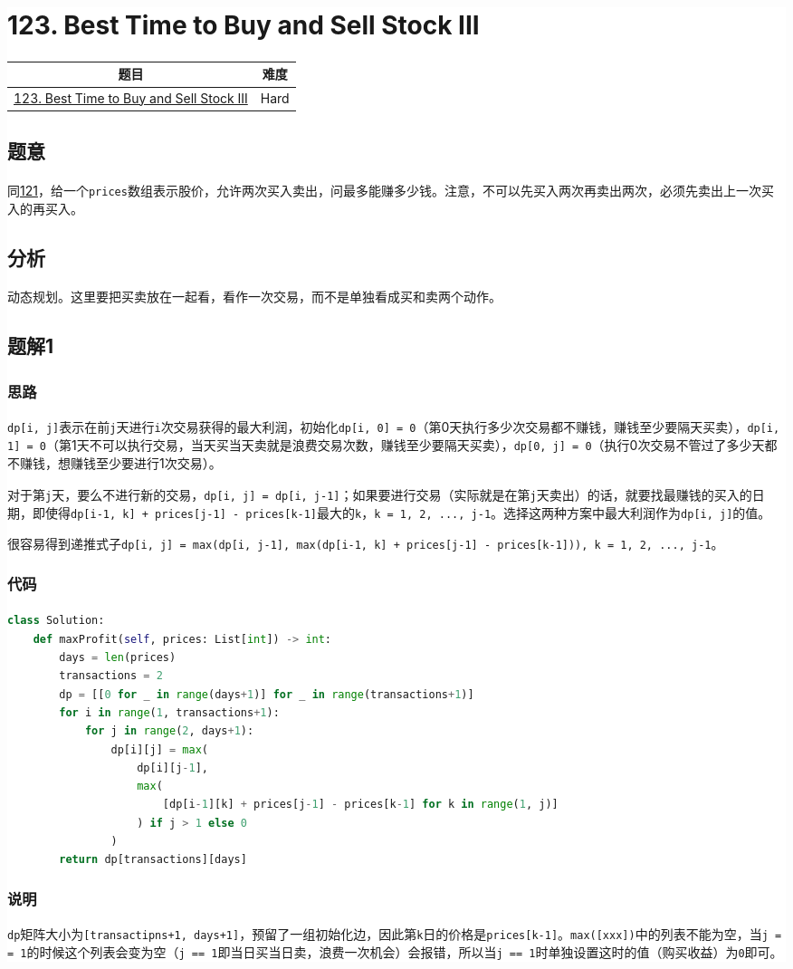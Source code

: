 # 123. Best Time to Buy and Sell Stock III

| 题目 | 难度 |
| ---- | ---- |
| [123. Best Time to Buy and Sell Stock III](https://leetcode.com/problems/best-time-to-buy-and-sell-stock-iii/) | Hard |

## 题意

同[121](121.md)，给一个`prices`数组表示股价，允许两次买入卖出，问最多能赚多少钱。注意，不可以先买入两次再卖出两次，必须先卖出上一次买入的再买入。

## 分析

动态规划。这里要把买卖放在一起看，看作一次交易，而不是单独看成买和卖两个动作。

## 题解1

### 思路

`dp[i, j]`表示在前`j`天进行`i`次交易获得的最大利润，初始化`dp[i, 0] = 0`（第0天执行多少次交易都不赚钱，赚钱至少要隔天买卖），`dp[i, 1] = 0`（第1天不可以执行交易，当天买当天卖就是浪费交易次数，赚钱至少要隔天买卖），`dp[0, j] = 0`（执行0次交易不管过了多少天都不赚钱，想赚钱至少要进行1次交易）。

对于第`j`天，要么不进行新的交易，`dp[i, j] = dp[i, j-1]`；如果要进行交易（实际就是在第`j`天卖出）的话，就要找最赚钱的买入的日期，即使得`dp[i-1, k] + prices[j-1] - prices[k-1]`最大的`k`，`k = 1, 2, ..., j-1`。选择这两种方案中最大利润作为`dp[i, j]`的值。

很容易得到递推式子`dp[i, j] = max(dp[i, j-1], max(dp[i-1, k] + prices[j-1] - prices[k-1])), k = 1, 2, ..., j-1`。

### 代码

```python
class Solution:
    def maxProfit(self, prices: List[int]) -> int:
        days = len(prices)
        transactions = 2
        dp = [[0 for _ in range(days+1)] for _ in range(transactions+1)]
        for i in range(1, transactions+1):
            for j in range(2, days+1):
                dp[i][j] = max(
                    dp[i][j-1], 
                    max(
                        [dp[i-1][k] + prices[j-1] - prices[k-1] for k in range(1, j)]
                    ) if j > 1 else 0
                )
        return dp[transactions][days]
```

### 说明

`dp`矩阵大小为`[transactipns+1, days+1]`，预留了一组初始化边，因此第`k`日的价格是`prices[k-1]`。`max([xxx])`中的列表不能为空，当`j == 1`的时候这个列表会变为空（`j == 1`即当日买当日卖，浪费一次机会）会报错，所以当`j == 1`时单独设置这时的值（购买收益）为`0`即可。

